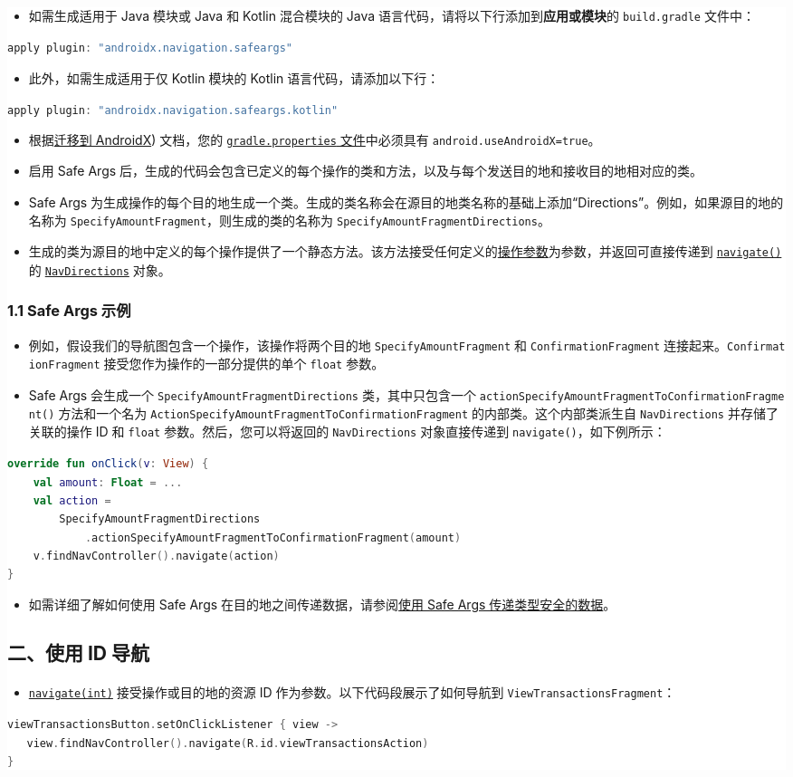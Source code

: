* 如需生成适用于 Java 模块或 Java 和 Kotlin 混合模块的 Java 语言代码，请将以下行添加到**应用或模块**的 `build.gradle` 文件中：

```groovy
apply plugin: "androidx.navigation.safeargs"
```

* 此外，如需生成适用于仅 Kotlin 模块的 Kotlin 语言代码，请添加以下行：

```groovy
apply plugin: "androidx.navigation.safeargs.kotlin"
```

* 根据[迁移到 AndroidX](https://developer.android.google.cn/jetpack/androidx/migrate#migrate)) 文档，您的 [`gradle.properties` 文件](https://developer.android.google.cn/studio/build#properties-files)中必须具有 `android.useAndroidX=true`。

* 启用 Safe Args 后，生成的代码会包含已定义的每个操作的类和方法，以及与每个发送目的地和接收目的地相对应的类。

* Safe Args 为生成操作的每个目的地生成一个类。生成的类名称会在源目的地类名称的基础上添加“Directions”。例如，如果源目的地的名称为 `SpecifyAmountFragment`，则生成的类的名称为 `SpecifyAmountFragmentDirections`。

* 生成的类为源目的地中定义的每个操作提供了一个静态方法。该方法接受任何定义的[操作参数](https://developer.android.google.cn/guide/navigation/navigation-pass-data)为参数，并返回可直接传递到 [`navigate()`](https://developer.android.google.cn/reference/androidx/navigation/NavController.html?skip_cache=true#navigate(androidx.navigation.NavDirections)) 的 [`NavDirections`](https://developer.android.google.cn/reference/androidx/navigation/NavDirections.html?skip_cache=true) 对象。

### 1.1 Safe Args 示例

* 例如，假设我们的导航图包含一个操作，该操作将两个目的地 `SpecifyAmountFragment` 和 `ConfirmationFragment` 连接起来。`ConfirmationFragment` 接受您作为操作的一部分提供的单个 `float` 参数。

* Safe Args 会生成一个 `SpecifyAmountFragmentDirections` 类，其中只包含一个 `actionSpecifyAmountFragmentToConfirmationFragment()` 方法和一个名为 `ActionSpecifyAmountFragmentToConfirmationFragment` 的内部类。这个内部类派生自 `NavDirections` 并存储了关联的操作 ID 和 `float` 参数。然后，您可以将返回的 `NavDirections` 对象直接传递到 `navigate()`，如下例所示：

```kotlin
override fun onClick(v: View) {
    val amount: Float = ...
    val action =
        SpecifyAmountFragmentDirections
            .actionSpecifyAmountFragmentToConfirmationFragment(amount)
    v.findNavController().navigate(action)
}
```

* 如需详细了解如何使用 Safe Args 在目的地之间传递数据，请参阅[使用 Safe Args 传递类型安全的数据](https://developer.android.google.cn/guide/navigation/navigation-pass-data#Safe-args)。

## 二、使用 ID 导航

* [`navigate(int)`](https://developer.android.google.cn/reference/androidx/navigation/NavController#navigate(int)) 接受操作或目的地的资源 ID 作为参数。以下代码段展示了如何导航到 `ViewTransactionsFragment`：

```kotlin
viewTransactionsButton.setOnClickListener { view ->
   view.findNavController().navigate(R.id.viewTransactionsAction)
}
```
